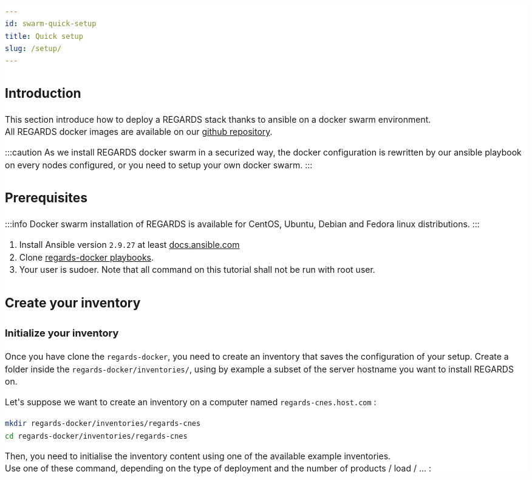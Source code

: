 ```yaml
---
id: swarm-quick-setup
title: Quick setup
slug: /setup/
---
```


## Introduction

This section introduce how to deploy a REGARDS stack thanks to ansible on a docker swarm environment.  
All REGARDS docker images are available on our [github repository](https://github.com/orgs/RegardsOss/packages).

:::caution
As we install REGARDS docker swarm in a securized way, the docker configuration is rewritten by our ansible playbook on
every nodes configured, or you need to setup your own docker swarm.
:::

## Prerequisites

:::info
Docker swarm installation of REGARDS is available for CentOS, Ubuntu, Debian and Fedora linux distributions.
:::

1. Install Ansible version `2.9.27` at
   least [docs.ansible.com](https://docs.ansible.com/ansible/latest/installation_guide/installation_distros.html)
1. Clone [regards-docker playbooks](https://github.com/RegardsOss/regards-docker).
1. Your user is sudoer. Note that all command on this tutorial shall not be run with root user.

## Create your inventory

### Initialize your inventory

Once you have clone the `regards-docker`, you need to create an inventory that saves the configuration
of your setup. Create a folder inside the `regards-docker/inventories/`, using by example a subset of the server
hostname you want to install REGARDS on.

Let's suppose we want to create an inventory on a computer named `regards-cnes.host.com` :

```bash
mkdir regards-docker/inventories/regards-cnes
cd regards-docker/inventories/regards-cnes
```

Then, you need to initialise the inventory content using one of the available example inventories.  
Use one of these command, depending on the type of deployment and the number of products / load / ... :
